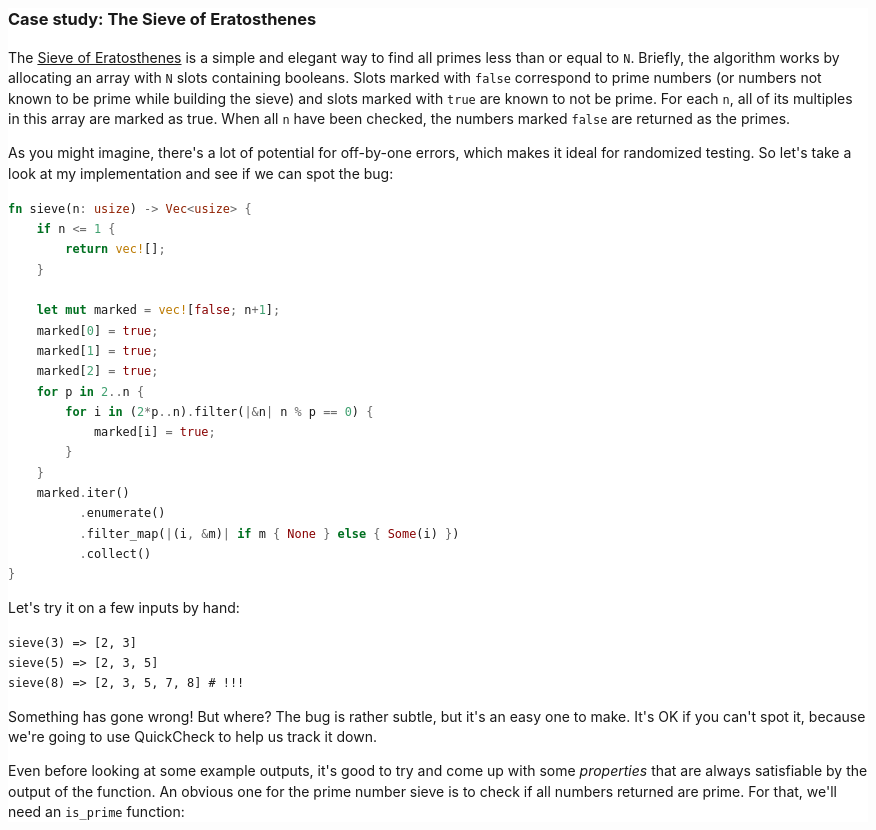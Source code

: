 
### Case study: The Sieve of Eratosthenes

The [Sieve of Eratosthenes](https://en.wikipedia.org/wiki/Sieve_of_Eratosthenes)
is a simple and elegant way to find all primes less than or equal to `N`.
Briefly, the algorithm works by allocating an array with `N` slots containing
booleans. Slots marked with `false` correspond to prime numbers (or numbers
not known to be prime while building the sieve) and slots marked with `true`
are known to not be prime. For each `n`, all of its multiples in this array
are marked as true. When all `n` have been checked, the numbers marked `false`
are returned as the primes.

As you might imagine, there's a lot of potential for off-by-one errors, which
makes it ideal for randomized testing. So let's take a look at my
implementation and see if we can spot the bug:

```rust
fn sieve(n: usize) -> Vec<usize> {
    if n <= 1 {
        return vec![];
    }

    let mut marked = vec![false; n+1];
    marked[0] = true;
    marked[1] = true;
    marked[2] = true;
    for p in 2..n {
        for i in (2*p..n).filter(|&n| n % p == 0) {
            marked[i] = true;
        }
    }
    marked.iter()
          .enumerate()
          .filter_map(|(i, &m)| if m { None } else { Some(i) })
          .collect()
}
```

Let's try it on a few inputs by hand:

```
sieve(3) => [2, 3]
sieve(5) => [2, 3, 5]
sieve(8) => [2, 3, 5, 7, 8] # !!!
```

Something has gone wrong! But where? The bug is rather subtle, but it's an
easy one to make. It's OK if you can't spot it, because we're going to use
QuickCheck to help us track it down.

Even before looking at some example outputs, it's good to try and come up with
some *properties* that are always satisfiable by the output of the function. An
obvious one for the prime number sieve is to check if all numbers returned are
prime. For that, we'll need an `is_prime` function:
